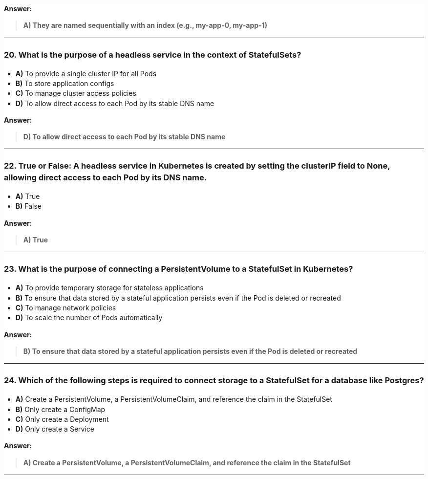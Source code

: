 **Answer:**  
> **A) They are named sequentially with an index (e.g., my-app-0, my-app-1)**

---

### 20. What is the purpose of a headless service in the context of StatefulSets?
- **A)** To provide a single cluster IP for all Pods
- **B)** To store application configs
- **C)** To manage cluster access policies
- **D)** To allow direct access to each Pod by its stable DNS name

**Answer:**  
> **D) To allow direct access to each Pod by its stable DNS name**

---

### 22. True or False: A headless service in Kubernetes is created by setting the clusterIP field to None, allowing direct access to each Pod by its DNS name.
- **A)** True
- **B)** False

**Answer:**  
> **A) True**

---

### 23. What is the purpose of connecting a PersistentVolume to a StatefulSet in Kubernetes?
- **A)** To provide temporary storage for stateless applications
- **B)** To ensure that data stored by a stateful application persists even if the Pod is deleted or recreated
- **C)** To manage network policies
- **D)** To scale the number of Pods automatically

**Answer:**  
> **B) To ensure that data stored by a stateful application persists even if the Pod is deleted or recreated**

---

### 24. Which of the following steps is required to connect storage to a StatefulSet for a database like Postgres?
- **A)** Create a PersistentVolume, a PersistentVolumeClaim, and reference the claim in the StatefulSet
- **B)** Only create a ConfigMap
- **C)** Only create a Deployment
- **D)** Only create a Service

**Answer:**  
> **A) Create a PersistentVolume, a PersistentVolumeClaim, and reference the claim in the StatefulSet**

---